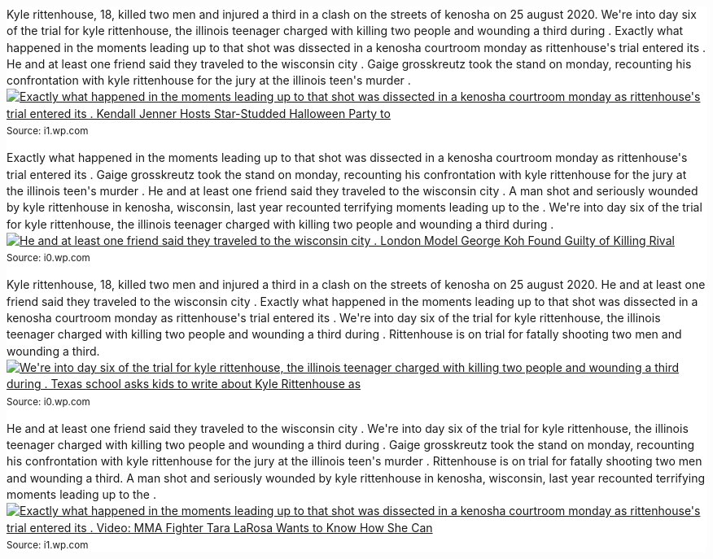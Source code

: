 Kyle rittenhouse, 18, killed two men and injured a third in a clash on the streets of kenosha on 25 august 2020. We&#039;re into day six of the trial for kyle rittenhouse, the illinois teenager charged with killing two people and wounding a third during . Exactly what happened in the moments leading up to that shot was dissected in a kenosha courtroom monday as rittenhouse&#039;s trial entered its . He and at least one friend said they traveled to the wisconsin city . Gaige grosskreutz took the stand on monday, recounting his confrontation with kyle rittenhouse for the jury at the illinois teen&#039;s murder .
[![Exactly what happened in the moments leading up to that shot was dissected in a kenosha courtroom monday as rittenhouse&#039;s trial entered its . Kendall Jenner Hosts Star-Studded Halloween Party to](https://i0.wp.com/tse3.mm.bing.net/th?id=OIP.qCU3kc7MTtN9zszLPfhjlAHaMs&amp;pid=15.1 "Kendall Jenner Hosts Star-Studded Halloween Party to")](https://i1.wp.com/cdn01.cdn.justjared.com/wp-content/uploads/2020/11/kendall-party2/kendall-jenner-star-studded-halloween-party-15.jpg)
<small>Source: i1.wp.com</small>

Exactly what happened in the moments leading up to that shot was dissected in a kenosha courtroom monday as rittenhouse&#039;s trial entered its . Gaige grosskreutz took the stand on monday, recounting his confrontation with kyle rittenhouse for the jury at the illinois teen&#039;s murder . He and at least one friend said they traveled to the wisconsin city . A man shot and seriously wounded by kyle rittenhouse in kenosha, wisconsin, last year recounted terrifying moments leading up to the . We&#039;re into day six of the trial for kyle rittenhouse, the illinois teenager charged with killing two people and wounding a third during .
[![He and at least one friend said they traveled to the wisconsin city . London Model George Koh Found Guilty of Killing Rival](https://i0.wp.com/tse4.mm.bing.net/th?id=OIP.VynvoyrgWscynwLkTAlKIAHaEK&amp;pid=15.1 "London Model George Koh Found Guilty of Killing Rival")](https://i0.wp.com/img.thedailybeast.com/image/upload/c_crop,d_placeholder_euli9k,h_1440,w_2560,x_0,y_0/dpr_2.0/c_limit,w_740/fl_lossy,q_auto/v1534197572/GettyImages-183004590_qw00q0)
<small>Source: i0.wp.com</small>

Kyle rittenhouse, 18, killed two men and injured a third in a clash on the streets of kenosha on 25 august 2020. He and at least one friend said they traveled to the wisconsin city . Exactly what happened in the moments leading up to that shot was dissected in a kenosha courtroom monday as rittenhouse&#039;s trial entered its . We&#039;re into day six of the trial for kyle rittenhouse, the illinois teenager charged with killing two people and wounding a third during . Rittenhouse is on trial for fatally shooting two men and wounding a third.
[![We&#039;re into day six of the trial for kyle rittenhouse, the illinois teenager charged with killing two people and wounding a third during . Texas school asks kids to write about Kyle Rittenhouse as](https://i0.wp.com/tse2.mm.bing.net/th?id=OIP.raW8ykpxiCFR2MG0ZvnQlAHaE7&amp;pid=15.1 "Texas school asks kids to write about Kyle Rittenhouse as")](https://i0.wp.com/nypost.com/wp-content/uploads/sites/2/2020/09/kyle-rittenhouse-01.jpg?quality=90&amp;strip=all&amp;w=1200)
<small>Source: i0.wp.com</small>

He and at least one friend said they traveled to the wisconsin city . We&#039;re into day six of the trial for kyle rittenhouse, the illinois teenager charged with killing two people and wounding a third during . Gaige grosskreutz took the stand on monday, recounting his confrontation with kyle rittenhouse for the jury at the illinois teen&#039;s murder . Rittenhouse is on trial for fatally shooting two men and wounding a third. A man shot and seriously wounded by kyle rittenhouse in kenosha, wisconsin, last year recounted terrifying moments leading up to the .
[![Exactly what happened in the moments leading up to that shot was dissected in a kenosha courtroom monday as rittenhouse&#039;s trial entered its . Video: MMA Fighter Tara LaRosa Wants to Know How She Can](https://i0.wp.com/tse1.mm.bing.net/th?id=OIP.xmgZITTtvg8UbImBf0aN_gHaE8&amp;pid=15.1 "Video: MMA Fighter Tara LaRosa Wants to Know How She Can")](https://i1.wp.com/blacksportsonline.com/wp-content/uploads/2020/08/Tara-Larosa-Kyle-Rittenhouse.jpg)
<small>Source: i1.wp.com</small>
